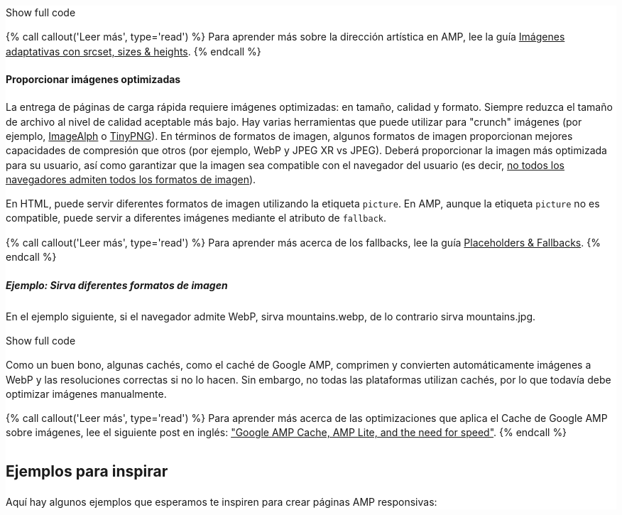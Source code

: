 <div><amp-iframe height=407 layout=fixed-height sandbox="allow-scripts allow-forms allow-same-origin" resizable src="https://ampproject-b5f4c.firebaseapp.com/examples/responsive.breakpoints.embed.html"><div overflow tabindex=0 role=button aria-label="Show more">Show full code</div><div placeholder></div></amp-iframe></div>

{% call callout('Leer más', type='read') %}
Para aprender más sobre la dirección artística en AMP, lee la guía [Imágenes adaptativas con srcset, sizes & heights](/es/docs/guides/responsive/art_direction.html).
{% endcall %}

#### Proporcionar imágenes optimizadas

La entrega de páginas de carga rápida requiere imágenes optimizadas: en tamaño, calidad y formato. Siempre reduzca el tamaño de archivo al nivel de calidad aceptable más bajo. Hay varias herramientas que puede utilizar para "crunch" imágenes (por ejemplo, [ImageAlph](http://pngmini.com/lossypng.html) o [TinyPNG](https://tinypng.com/)). En términos de formatos de imagen, algunos formatos de imagen proporcionan mejores capacidades de compresión que otros (por ejemplo, WebP y JPEG XR vs JPEG). Deberá proporcionar la imagen más optimizada para su usuario, así como garantizar que la imagen sea compatible con el navegador del usuario (es decir, [no todos los navegadores admiten todos los formatos de imagen](https://en.wikipedia.org/wiki/Comparison_of_web_browsers#Image_format_support)).

En HTML, puede servir diferentes formatos de imagen utilizando la etiqueta `picture`. En AMP, aunque la etiqueta `picture` no es compatible, puede servir a diferentes imágenes mediante el atributo de `fallback`.

{% call callout('Leer más', type='read') %}
Para aprender más acerca de los fallbacks, lee la guía [Placeholders & Fallbacks](/es/docs/guides/responsive/placeholders.html).
{% endcall %}

##### Ejemplo: Sirva diferentes formatos de imagen

En el ejemplo siguiente, si el navegador admite WebP, sirva mountains.webp, de lo contrario sirva mountains.jpg.

<div>
<amp-iframe height=309 layout=fixed-height sandbox="allow-scripts allow-forms allow-same-origin" resizable src="https://ampproject-b5f4c.firebaseapp.com/examples/responsive.webp.embed.html"><div overflow tabindex=0 role=button aria-label="Show more">Show full code</div><div placeholder></div></amp-iframe></div>

Como un buen bono, algunas cachés, como el caché de Google AMP, comprimen y convierten automáticamente imágenes a WebP y las resoluciones correctas si no lo hacen. Sin embargo, no todas las plataformas utilizan cachés, por lo que todavía debe optimizar imágenes manualmente.

{% call callout('Leer más', type='read') %}
Para aprender más acerca de las optimizaciones que aplica el Cache de Google AMP sobre imágenes, lee el siguiente post en inglés: ["Google AMP Cache, AMP Lite, and the need for speed"](https://developers.googleblog.com/2017/01/google-amp-cache-amp-lite-and-need-for.html).
{% endcall %}

## Ejemplos para inspirar

Aquí hay algunos ejemplos que esperamos te inspiren para crear páginas AMP responsivas:
